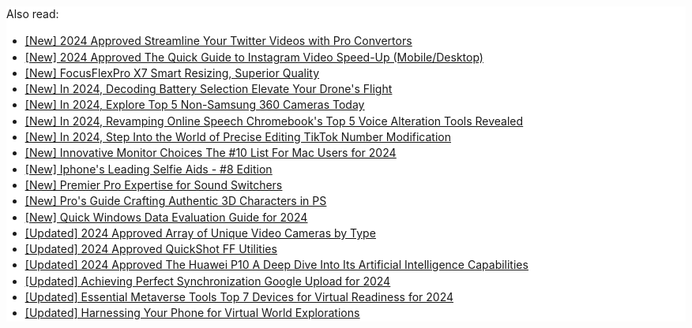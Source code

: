 <ins class="adsbygoogle"
     style="display:block"
     data-ad-format="autorelaxed"
     data-ad-client="ca-pub-7571918770474297"
     data-ad-slot="1223367746"></ins>



<ins class="adsbygoogle"
     style="display:block"
     data-ad-client="ca-pub-7571918770474297"
     data-ad-slot="8358498916"
     data-ad-format="auto"
     data-full-width-responsive="true"></ins>






<span class="atpl-alsoreadstyle">Also read:</span>
<div><ul>
<li><a href="https://fox-hovers.techidaily.com/new-2024-approved-streamline-your-twitter-videos-with-pro-convertors/"><u>[New] 2024 Approved  Streamline Your Twitter Videos with Pro Convertors</u></a></li>
<li><a href="https://instagram-video-files.techidaily.com/new-2024-approved-the-quick-guide-to-instagram-video-speed-up-mobiledesktop/"><u>[New] 2024 Approved  The Quick Guide to Instagram Video Speed-Up (Mobile/Desktop)</u></a></li>
<li><a href="https://fox-hovers.techidaily.com/new-focusflexpro-x7-smart-resizing-superior-quality/"><u>[New] FocusFlexPro X7  Smart Resizing, Superior Quality</u></a></li>
<li><a href="https://fox-hovers.techidaily.com/new-in-2024-decoding-battery-selection-elevate-your-drones-flight/"><u>[New] In 2024, Decoding Battery Selection  Elevate Your Drone's Flight</u></a></li>
<li><a href="https://fox-hovers.techidaily.com/new-in-2024-explore-top-5-non-samsung-360-cameras-today/"><u>[New] In 2024, Explore Top 5 Non-Samsung 360 Cameras Today</u></a></li>
<li><a href="https://fox-hovers.techidaily.com/new-in-2024-revamping-online-speech-chromebooks-top-5-voice-alteration-tools-revealed/"><u>[New] In 2024, Revamping Online Speech  Chromebook's Top 5 Voice Alteration Tools Revealed</u></a></li>
<li><a href="https://fox-hovers.techidaily.com/new-in-2024-step-into-the-world-of-precise-editing-tiktok-number-modification/"><u>[New] In 2024, Step Into the World of Precise Editing  TikTok Number Modification</u></a></li>
<li><a href="https://fox-hovers.techidaily.com/new-innovative-monitor-choices-the-10-list-for-mac-users-for-2024/"><u>[New] Innovative Monitor Choices  The #10 List For Mac Users for 2024</u></a></li>
<li><a href="https://fox-hovers.techidaily.com/new-iphones-leading-selfie-aids-8-edition/"><u>[New] Iphone's Leading Selfie Aids - #8 Edition</u></a></li>
<li><a href="https://fox-hovers.techidaily.com/new-premier-pro-expertise-for-sound-switchers/"><u>[New] Premier Pro Expertise for Sound Switchers</u></a></li>
<li><a href="https://extra-skills.techidaily.com/new-pros-guide-crafting-authentic-3d-characters-in-ps/"><u>[New] Pro's Guide  Crafting Authentic 3D Characters in PS</u></a></li>
<li><a href="https://fox-hovers.techidaily.com/new-quick-windows-data-evaluation-guide-for-2024/"><u>[New] Quick Windows Data Evaluation Guide for 2024</u></a></li>
<li><a href="https://fox-hovers.techidaily.com/updated-2024-approved-array-of-unique-video-cameras-by-type/"><u>[Updated] 2024 Approved  Array of Unique Video Cameras by Type</u></a></li>
<li><a href="https://screen-activity-recording.techidaily.com/updated-2024-approved-quickshot-ff-utilities/"><u>[Updated] 2024 Approved  QuickShot FF Utilities</u></a></li>
<li><a href="https://fox-hovers.techidaily.com/updated-2024-approved-the-huawei-p10-a-deep-dive-into-its-artificial-intelligence-capabilities/"><u>[Updated] 2024 Approved  The Huawei P10  A Deep Dive Into Its Artificial Intelligence Capabilities</u></a></li>
<li><a href="https://fox-hovers.techidaily.com/updated-achieving-perfect-synchronization-google-upload-for-2024/"><u>[Updated] Achieving Perfect Synchronization  Google Upload for 2024</u></a></li>
<li><a href="https://fox-hovers.techidaily.com/updated-essential-metaverse-tools-top-7-devices-for-virtual-readiness-for-2024/"><u>[Updated] Essential Metaverse Tools  Top 7 Devices for Virtual Readiness for 2024</u></a></li>
<li><a href="https://fox-hovers.techidaily.com/updated-harnessing-your-phone-for-virtual-world-explorations/"><u>[Updated] Harnessing Your Phone for Virtual World Explorations</u></a></li>